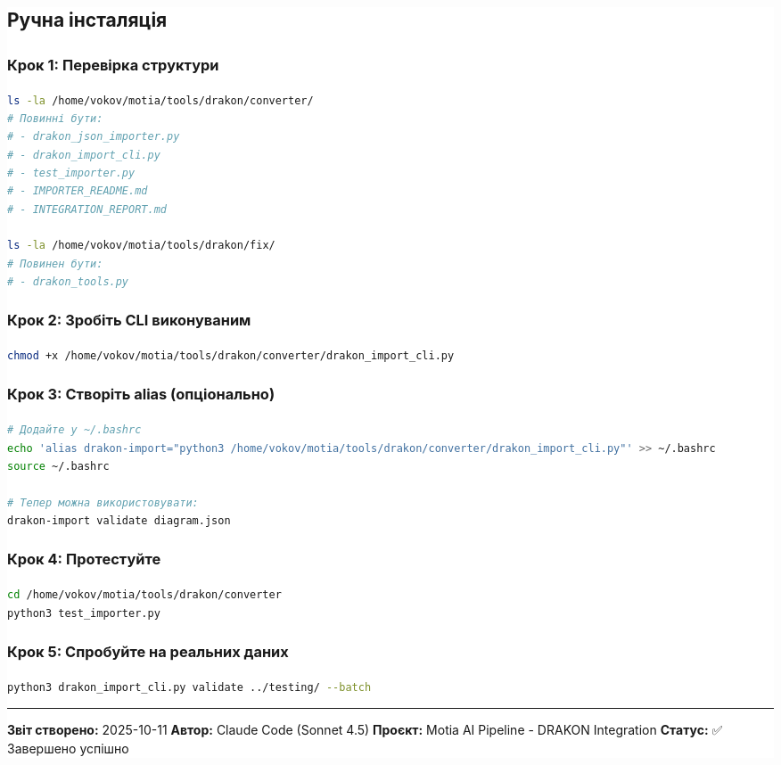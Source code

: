
## Ручна інсталяція

### Крок 1: Перевірка структури

```bash
ls -la /home/vokov/motia/tools/drakon/converter/
# Повинні бути:
# - drakon_json_importer.py
# - drakon_import_cli.py
# - test_importer.py
# - IMPORTER_README.md
# - INTEGRATION_REPORT.md

ls -la /home/vokov/motia/tools/drakon/fix/
# Повинен бути:
# - drakon_tools.py
```

### Крок 2: Зробіть CLI виконуваним

```bash
chmod +x /home/vokov/motia/tools/drakon/converter/drakon_import_cli.py
```

### Крок 3: Створіть alias (опціонально)

```bash
# Додайте у ~/.bashrc
echo 'alias drakon-import="python3 /home/vokov/motia/tools/drakon/converter/drakon_import_cli.py"' >> ~/.bashrc
source ~/.bashrc

# Тепер можна використовувати:
drakon-import validate diagram.json
```

### Крок 4: Протестуйте

```bash
cd /home/vokov/motia/tools/drakon/converter
python3 test_importer.py
```

### Крок 5: Спробуйте на реальних даних

```bash
python3 drakon_import_cli.py validate ../testing/ --batch
```

---

**Звіт створено:** 2025-10-11
**Автор:** Claude Code (Sonnet 4.5)
**Проєкт:** Motia AI Pipeline - DRAKON Integration
**Статус:** ✅ Завершено успішно
